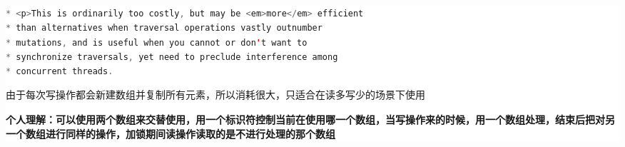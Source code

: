 ```Java
* <p>This is ordinarily too costly, but may be <em>more</em> efficient
* than alternatives when traversal operations vastly outnumber
* mutations, and is useful when you cannot or don't want to
* synchronize traversals, yet need to preclude interference among
* concurrent threads. 
```

由于每次写操作都会新建数组并复制所有元素，所以消耗很大，只适合在读多写少的场景下使用

**个人理解：可以使用两个数组来交替使用，用一个标识符控制当前在使用哪一个数组，当写操作来的时候，用一个数组处理，结束后把对另一个数组进行同样的操作，加锁期间读操作读取的是不进行处理的那个数组**

